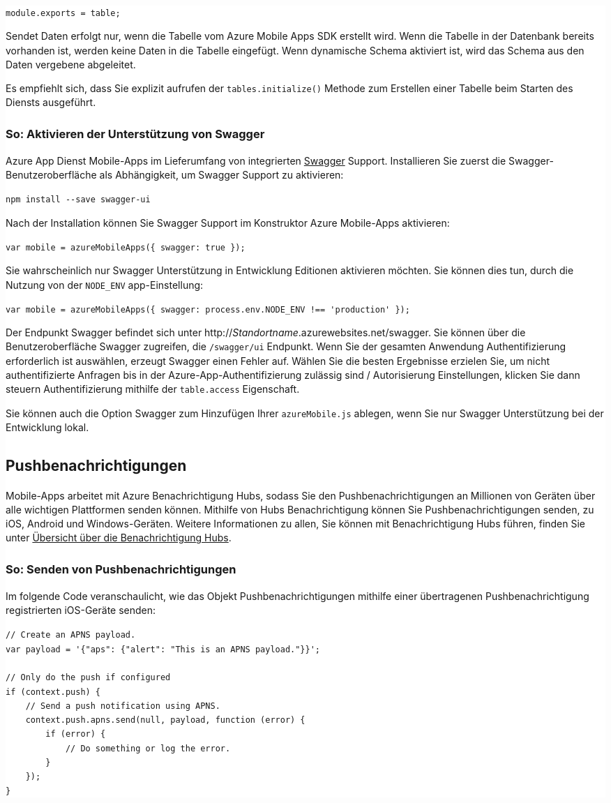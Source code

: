     module.exports = table;

Sendet Daten erfolgt nur, wenn die Tabelle vom Azure Mobile Apps SDK erstellt wird.  Wenn die Tabelle in der Datenbank bereits vorhanden ist, werden keine Daten in die Tabelle eingefügt.  Wenn dynamische Schema aktiviert ist, wird das Schema aus den Daten vergebene abgeleitet.

Es empfiehlt sich, dass Sie explizit aufrufen der `tables.initialize()` Methode zum Erstellen einer Tabelle beim Starten des Diensts ausgeführt.

### <a name="Swagger"></a>So: Aktivieren der Unterstützung von Swagger

Azure App Dienst Mobile-Apps im Lieferumfang von integrierten [Swagger] Support.  Installieren Sie zuerst die Swagger-Benutzeroberfläche als Abhängigkeit, um Swagger Support zu aktivieren:

    npm install --save swagger-ui

Nach der Installation können Sie Swagger Support im Konstruktor Azure Mobile-Apps aktivieren:

    var mobile = azureMobileApps({ swagger: true });

Sie wahrscheinlich nur Swagger Unterstützung in Entwicklung Editionen aktivieren möchten.  Sie können dies tun, durch die Nutzung von der `NODE_ENV` app-Einstellung:

    var mobile = azureMobileApps({ swagger: process.env.NODE_ENV !== 'production' });

Der Endpunkt Swagger befindet sich unter http://_Standortname_.azurewebsites.net/swagger.  Sie können über die Benutzeroberfläche Swagger zugreifen, die `/swagger/ui` Endpunkt.  Wenn Sie der gesamten Anwendung Authentifizierung erforderlich ist auswählen, erzeugt Swagger einen Fehler auf.  Wählen Sie die besten Ergebnisse erzielen Sie, um nicht authentifizierte Anfragen bis in der Azure-App-Authentifizierung zulässig sind / Autorisierung Einstellungen, klicken Sie dann steuern Authentifizierung mithilfe der `table.access` Eigenschaft.

Sie können auch die Option Swagger zum Hinzufügen Ihrer `azureMobile.js` ablegen, wenn Sie nur Swagger Unterstützung bei der Entwicklung lokal.

## <a name="a-namepushpush-notifications"></a><a name="push">Pushbenachrichtigungen

Mobile-Apps arbeitet mit Azure Benachrichtigung Hubs, sodass Sie den Pushbenachrichtigungen an Millionen von Geräten über alle wichtigen Plattformen senden können. Mithilfe von Hubs Benachrichtigung können Sie Pushbenachrichtigungen senden, zu iOS, Android und Windows-Geräten. Weitere Informationen zu allen, Sie können mit Benachrichtigung Hubs führen, finden Sie unter [Übersicht über die Benachrichtigung Hubs](../notification-hubs/notification-hubs-push-notification-overview.md).

### </a><a name="send-push"></a>So: Senden von Pushbenachrichtigungen

Im folgende Code veranschaulicht, wie das Objekt Pushbenachrichtigungen mithilfe einer übertragenen Pushbenachrichtigung registrierten iOS-Geräte senden:

    // Create an APNS payload.
    var payload = '{"aps": {"alert": "This is an APNS payload."}}';

    // Only do the push if configured
    if (context.push) {
        // Send a push notification using APNS.
        context.push.apns.send(null, payload, function (error) {
            if (error) {
                // Do something or log the error.
            }
        });
    }


[0]: ./media/app-service-mobile-node-backend-how-to-use-server-sdk/npm-init.png
[1]: ./media/app-service-mobile-node-backend-how-to-use-server-sdk/vs2015-new-project.png
[2]: ./media/app-service-mobile-node-backend-how-to-use-server-sdk/vs2015-install-npm.png
[3]: ./media/app-service-mobile-node-backend-how-to-use-server-sdk/sqlexpress-config.png
[4]: ./media/app-service-mobile-node-backend-how-to-use-server-sdk/sqlexpress-authconfig.png
[5]: ./media/app-service-mobile-node-backend-how-to-use-server-sdk/sqlexpress-newuser-1.png
[6]: ./media/app-service-mobile-node-backend-how-to-use-server-sdk/dotnet-backend-create-db.png
[Android-Client-Schnellstart]: app-service-mobile-android-get-started.md
[Apache Cordova Client Schnellstart]: app-service-mobile-cordova-get-started.md
[iOS-Client-Schnellstart]: app-service-mobile-ios-get-started.md
[Xamarin.iOS Client Schnellstart]: app-service-mobile-xamarin-ios-get-started.md
[Xamarin.Android Client Schnellstart]: app-service-mobile-xamarin-android-get-started.md
[Xamarin.Forms Client Schnellstart]: app-service-mobile-xamarin-forms-get-started.md
[Schnellstart für Windows Store-Client]: app-service-mobile-windows-store-dotnet-get-started.md
[HTML/Javascript Client QuickStart]: app-service-html-get-started.md
[Offline-Daten synchronisieren]: app-service-mobile-offline-data-sync.md
[So konfigurieren Sie Azure-Active Directory-Authentifizierung]: app-service-mobile-how-to-configure-active-directory-authentication.md
[So konfigurieren Sie die Facebook-Authentifizierung]: app-service-mobile-how-to-configure-facebook-authentication.md
[So konfigurieren Sie die Google-Authentifizierung]: app-service-mobile-how-to-configure-google-authentication.md
[So konfigurieren Sie Microsoft Authentication]: app-service-mobile-how-to-configure-microsoft-authentication.md
[So konfigurieren Sie die Twitter-Authentifizierung]: app-service-mobile-how-to-configure-twitter-authentication.md
[Bereitstellungshandbuch für Azure App-Verwaltungsdienst]: ../app-service-web/web-sites-deploy.md
[Für die Überwachung eines Azure App-Diensts]: ../app-service-web/web-sites-monitor.md
[Diagnoseprotokolle in Azure App-Verwaltungsdienst aktivieren]: ../app-service-web/web-sites-enable-diagnostic-log.md
[Behandeln von Problemen mit einer Azure App-Dienst in Visual Studio]: ../app-service-web/web-sites-dotnet-troubleshoot-visual-studio.md
[Geben Sie die Version von Knoten]: ../nodejs-specify-node-version-azure-apps.md
[Verwenden von Knoten Module]: ../nodejs-use-node-modules-azure-apps.md
[Create a new Azure App Service]: ../app-service-web/
[azure-mobile-apps]: https://www.npmjs.com/package/azure-mobile-apps
[Express]: http://expressjs.com/
[Swagger]: http://swagger.io/
[Azure-portal]: https://portal.azure.com/
[OData]: http://www.odata.org
[Versprechen]: https://developer.mozilla.org/en-US/docs/Web/JavaScript/Reference/Global_Objects/Promise
[Basicapp Beispiel auf GitHub]: https://github.com/azure/azure-mobile-apps-node/tree/master/samples/basic-app
[erledigen Beispiel auf GitHub]: https://github.com/azure/azure-mobile-apps-node/tree/master/samples/todo
[Beispielverzeichnis auf GitHub]: https://github.com/azure/azure-mobile-apps-node/tree/master/samples
[static-schema sample on GitHub]: https://github.com/azure/azure-mobile-apps-node/tree/master/samples/static-schema
[QueryJS]: https://github.com/Azure/queryjs
[Node.js Tools 1.1 für Visual Studio]: https://github.com/Microsoft/nodejstools/releases/tag/v1.1-RC.2.1
[MSSQL Node.js-Paket]: https://www.npmjs.com/package/mssql
[Microsoft SQL Server 2014 Express]: http://www.microsoft.com/en-us/server-cloud/Products/sql-server-editions/sql-server-express.aspx
[ExpressJS Middleware]: http://expressjs.com/guide/using-middleware.html
[Winston]: https://github.com/winstonjs/winston